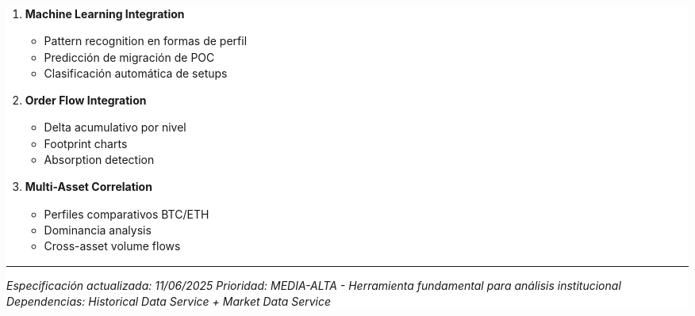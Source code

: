 1. **Machine Learning Integration**
   - Pattern recognition en formas de perfil
   - Predicción de migración de POC
   - Clasificación automática de setups

2. **Order Flow Integration**
   - Delta acumulativo por nivel
   - Footprint charts
   - Absorption detection

3. **Multi-Asset Correlation**
   - Perfiles comparativos BTC/ETH
   - Dominancia analysis
   - Cross-asset volume flows

---

*Especificación actualizada: 11/06/2025*
*Prioridad: MEDIA-ALTA - Herramienta fundamental para análisis institucional*
*Dependencias: Historical Data Service + Market Data Service*